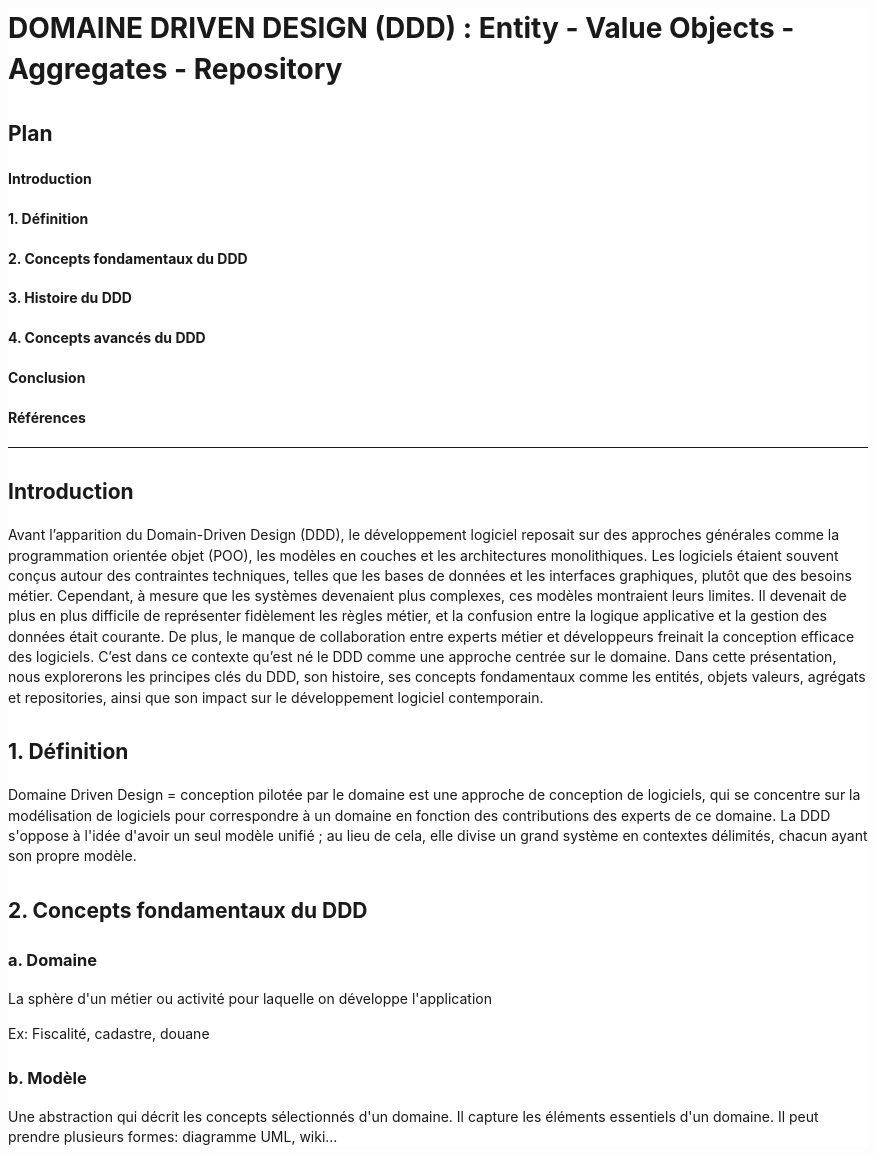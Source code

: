 # DOMAINE DRIVEN DESIGN (DDD) : Entity - Value Objects - Aggregates - Repository


## Plan
#### Introduction
#### 1. Définition
#### 2. Concepts fondamentaux du DDD
#### 3. Histoire du DDD
#### 4. Concepts avancés du DDD
#### Conclusion
#### Références
***

## Introduction
Avant l’apparition du Domain-Driven Design (DDD), le développement logiciel reposait sur des approches générales comme la programmation orientée objet (POO), les modèles en couches et les architectures monolithiques. Les logiciels étaient souvent conçus autour des contraintes techniques, telles que les bases de données et les interfaces graphiques, plutôt que des besoins métier. Cependant, à mesure que les systèmes devenaient plus complexes, ces modèles montraient leurs limites. Il devenait de plus en plus difficile de représenter fidèlement les règles métier, et la confusion entre la logique applicative et la gestion des données était courante. De plus, le manque de collaboration entre experts métier et développeurs freinait la conception efficace des logiciels.
C’est dans ce contexte qu’est né le DDD comme une approche centrée sur le domaine. Dans cette présentation, nous explorerons les principes clés du DDD, son histoire, ses concepts fondamentaux comme les entités, objets valeurs, agrégats et repositories, ainsi que son impact sur le développement logiciel contemporain.

## 1. Définition
Domaine Driven Design = conception pilotée par le domaine est une approche de conception de logiciels, qui se concentre sur la modélisation de logiciels pour correspondre à un domaine en fonction des contributions des experts de ce domaine. La DDD s'oppose à l'idée d'avoir un seul modèle unifié ; au lieu de cela, elle divise un grand système en contextes délimités, chacun ayant son propre modèle.

## 2. Concepts fondamentaux du DDD
### a. Domaine
La sphère d'un métier ou activité pour laquelle on développe l'application

Ex: Fiscalité, cadastre, douane

### b. Modèle
Une abstraction qui décrit les concepts sélectionnés d'un domaine. Il capture les éléments essentiels d'un domaine. Il peut prendre plusieurs formes: diagramme UML, wiki...

